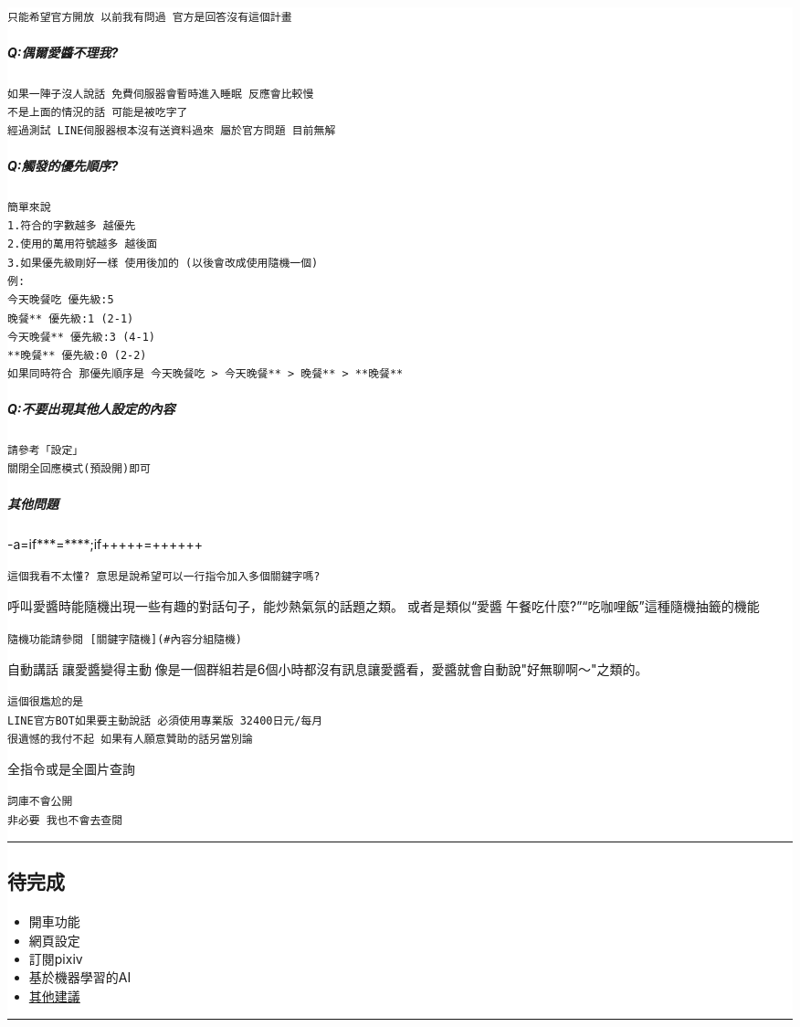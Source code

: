 ```
只能希望官方開放 以前我有問過 官方是回答沒有這個計畫
```
##### Q:偶爾愛醬不理我?
```
如果一陣子沒人說話 免費伺服器會暫時進入睡眠 反應會比較慢  
不是上面的情況的話 可能是被吃字了  
經過測試 LINE伺服器根本沒有送資料過來 屬於官方問題 目前無解
```
##### Q:觸發的優先順序?
```
簡單來說
1.符合的字數越多 越優先
2.使用的萬用符號越多 越後面
3.如果優先級剛好一樣 使用後加的 (以後會改成使用隨機一個)
例:
今天晚餐吃 優先級:5
晚餐** 優先級:1 (2-1)
今天晚餐** 優先級:3 (4-1)
**晚餐** 優先級:0 (2-2)
如果同時符合 那優先順序是 今天晚餐吃 > 今天晚餐** > 晚餐** > **晚餐**
```
##### Q:不要出現其他人設定的內容
```
請參考「設定」
關閉全回應模式(預設開)即可
```
##### 其他問題
-a=if***=****;if+++++=++++++
```
這個我看不太懂? 意思是說希望可以一行指令加入多個關鍵字嗎?
```
呼叫愛醬時能隨機出現一些有趣的對話句子，能炒熱氣氛的話題之類。
或者是類似“愛醬 午餐吃什麼?”“吃咖哩飯”這種隨機抽籤的機能
```
隨機功能請參閱 [關鍵字隨機](#內容分組隨機)
```
自動講話
讓愛醬變得主動
像是一個群組若是6個小時都沒有訊息讓愛醬看，愛醬就會自動說"好無聊啊～"之類的。
```
這個很尷尬的是
LINE官方BOT如果要主動說話 必須使用專業版 32400日元/每月
很遺憾的我付不起 如果有人願意贊助的話另當別論
```
全指令或是全圖片查詢
```
詞庫不會公開
非必要 我也不會去查閱
```

---
## 待完成
* 開車功能 
* 網頁設定
* 訂閱pixiv
* 基於機器學習的AI
* [其他建議](https://goo.gl/forms/c7TPu8QLUq4mMJft2)

---